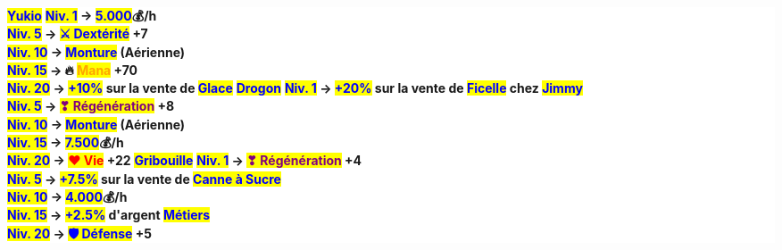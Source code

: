   <tr>
    <td align="center"><mark style="color:blue;"><strong>Yukio</strong></mark></td>
    <td>
      <mark style="color:blue;"><strong>Niv. 1</strong></mark><strong> -> </strong><mark style="color:blue;"><strong>5.000</strong></mark><strong>💰/h</strong>
      <br><mark style="color:blue;"><strong>Niv. 5</strong></mark><strong> -> </strong><mark style="color:blue;"><strong>⚔ Dextérité</strong></mark><strong> +7</strong>
      <br><mark style="color:blue;"><strong>Niv. 10</strong></mark><strong> -> </strong><mark style="color:blue;"><strong>Monture</strong></mark><strong> (Aérienne)</strong>
      <br><mark style="color:blue;"><strong>Niv. 15</strong></mark><strong> -> 🔥 </strong><mark style="color:orange;"><strong>Mana</strong></mark><strong> +70</strong> 
      <br><mark style="color:blue;"><strong>Niv. 20</strong></mark><strong> -> </strong><mark style="color:blue;"><strong>+10%</strong></mark><strong> sur la vente de </strong><mark style="color:blue;"><strong>Glace</strong></mark>
    </td>
  </tr>

  <tr>
    <td align="center"><mark style="color:blue;"><strong>Drogon</strong></mark></td>
    <td>
      <mark style="color:blue;"><strong>Niv. 1</strong></mark><strong> -> </strong><mark style="color:blue;"><strong>+20%</strong></mark><strong> sur la vente de </strong><mark style="color:blue;"><strong>Ficelle</strong></mark><strong> chez </strong><mark style="color:blue;"><strong>Jimmy</strong></mark>
      <br><mark style="color:blue;"><strong>Niv. 5</strong></mark><strong> -> </strong><mark style="color:purple;"><strong>❣ Régénération</strong></mark><strong> +8</strong>
      <br><mark style="color:blue;"><strong>Niv. 10</strong></mark><strong> -> </strong><mark style="color:blue;"><strong>Monture</strong></mark><strong> (Aérienne)</strong>
      <br><mark style="color:blue;"><strong>Niv. 15</strong></mark><strong> -> </strong><mark style="color:blue;"><strong>7.500</strong></mark><strong>💰/h</strong>
      <br><mark style="color:blue;"><strong>Niv. 20</strong></mark><strong> -> </strong><mark style="color:red;"><strong>❤ Vie</strong></mark><strong> +22</strong>
    </td>
  </tr>

  <tr>
    <td align="center"><mark style="color:blue;"><strong>Gribouille</strong></mark></td>
    <td>
      <mark style="color:blue;"><strong>Niv. 1</strong></mark><strong> -> </strong><mark style="color:purple;"><strong>❣ Régénération</strong></mark><strong> +4</strong>
      <br><mark style="color:blue;"><strong>Niv. 5</strong></mark><strong> -> </strong><mark style="color:blue;"><strong>+7.5%</strong></mark><strong> sur la vente de </strong><mark style="color:blue;"><strong>Canne à Sucre</strong></mark>
      <br><mark style="color:blue;"><strong>Niv. 10</strong></mark><strong> -> </strong><mark style="color:blue;"><strong>4.000</strong></mark><strong>💰/h</strong>
      <br><mark style="color:blue;"><strong>Niv. 15</strong></mark><strong> -> </strong><mark style="color:blue;"><strong>+2.5%</strong></mark><strong> d'argent </strong><mark style="color:blue;"><strong>Métiers</strong></mark> 
      <br><mark style="color:blue;"><strong>Niv. 20</strong></mark><strong> -> </strong><mark style="color:blue;"><strong>🛡 Défense</strong></mark><strong> +5</strong>
    </td>
  </tr>
